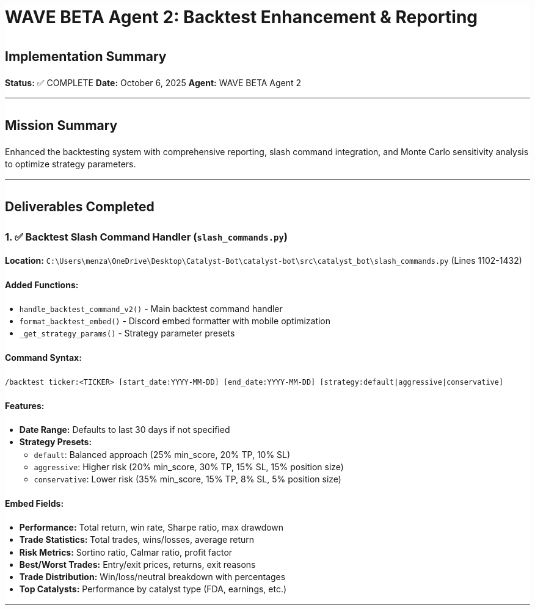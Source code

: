 # WAVE BETA Agent 2: Backtest Enhancement & Reporting
## Implementation Summary

**Status:** ✅ COMPLETE
**Date:** October 6, 2025
**Agent:** WAVE BETA Agent 2

---

## Mission Summary

Enhanced the backtesting system with comprehensive reporting, slash command integration, and Monte Carlo sensitivity analysis to optimize strategy parameters.

---

## Deliverables Completed

### 1. ✅ Backtest Slash Command Handler (`slash_commands.py`)

**Location:** `C:\Users\menza\OneDrive\Desktop\Catalyst-Bot\catalyst-bot\src\catalyst_bot\slash_commands.py` (Lines 1102-1432)

#### Added Functions:
- `handle_backtest_command_v2()` - Main backtest command handler
- `format_backtest_embed()` - Discord embed formatter with mobile optimization
- `_get_strategy_params()` - Strategy parameter presets

#### Command Syntax:
```
/backtest ticker:<TICKER> [start_date:YYYY-MM-DD] [end_date:YYYY-MM-DD] [strategy:default|aggressive|conservative]
```

#### Features:
- **Date Range:** Defaults to last 30 days if not specified
- **Strategy Presets:**
  - `default`: Balanced approach (25% min_score, 20% TP, 10% SL)
  - `aggressive`: Higher risk (20% min_score, 30% TP, 15% SL, 15% position size)
  - `conservative`: Lower risk (35% min_score, 15% TP, 8% SL, 5% position size)

#### Embed Fields:
- **Performance:** Total return, win rate, Sharpe ratio, max drawdown
- **Trade Statistics:** Total trades, wins/losses, average return
- **Risk Metrics:** Sortino ratio, Calmar ratio, profit factor
- **Best/Worst Trades:** Entry/exit prices, returns, exit reasons
- **Trade Distribution:** Win/loss/neutral breakdown with percentages
- **Top Catalysts:** Performance by catalyst type (FDA, earnings, etc.)

---